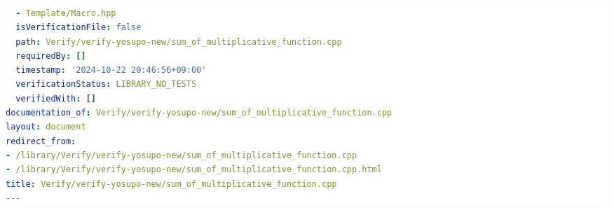 ```yaml
  - Template/Macro.hpp
  isVerificationFile: false
  path: Verify/verify-yosupo-new/sum_of_multiplicative_function.cpp
  requiredBy: []
  timestamp: '2024-10-22 20:46:56+09:00'
  verificationStatus: LIBRARY_NO_TESTS
  verifiedWith: []
documentation_of: Verify/verify-yosupo-new/sum_of_multiplicative_function.cpp
layout: document
redirect_from:
- /library/Verify/verify-yosupo-new/sum_of_multiplicative_function.cpp
- /library/Verify/verify-yosupo-new/sum_of_multiplicative_function.cpp.html
title: Verify/verify-yosupo-new/sum_of_multiplicative_function.cpp
---
```

